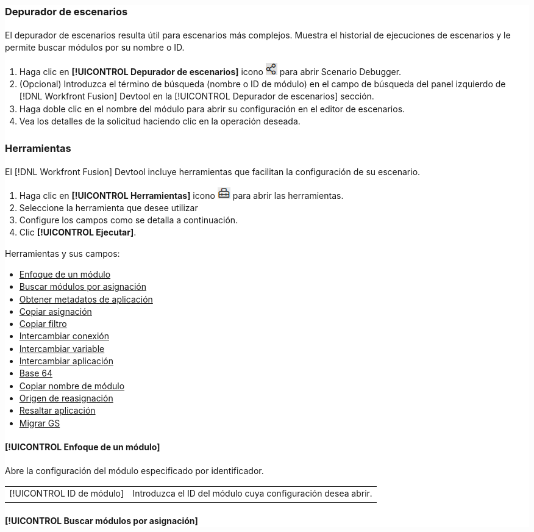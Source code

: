 ### Depurador de escenarios

El depurador de escenarios resulta útil para escenarios más complejos. Muestra el historial de ejecuciones de escenarios y le permite buscar módulos por su nombre o ID.

1. Haga clic en **[!UICONTROL Depurador de escenarios]** icono ![](assets/scenario-debugger-icon.png) para abrir Scenario Debugger.
1. (Opcional) Introduzca el término de búsqueda (nombre o ID de módulo) en el campo de búsqueda del panel izquierdo de [!DNL Workfront Fusion] Devtool en la [!UICONTROL Depurador de escenarios] sección.
1. Haga doble clic en el nombre del módulo para abrir su configuración en el editor de escenarios.
1. Vea los detalles de la solicitud haciendo clic en la operación deseada.

### Herramientas

El [!DNL Workfront Fusion] Devtool incluye herramientas que facilitan la configuración de su escenario.

1. Haga clic en **[!UICONTROL Herramientas]** icono ![](assets/console-tools-icon.png) para abrir las herramientas.
1. Seleccione la herramienta que desee utilizar
1. Configure los campos como se detalla a continuación.
1. Clic **[!UICONTROL Ejecutar]**.

Herramientas y sus campos:

* [Enfoque de un módulo](#focus-a-module)
* [Buscar módulos por asignación](#find-modules-by-mapping)
* [Obtener metadatos de aplicación](#get-app-metadata)
* [Copiar asignación](#copy-mapping)
* [Copiar filtro](#copy-filter)
* [Intercambiar conexión](#swap-connection)
* [Intercambiar variable](#swap-variable)
* [Intercambiar aplicación](#swap-app)
* [Base 64](#base-64)
* [Copiar nombre de módulo](#copy-module-name)
* [Origen de reasignación](#remap-source)
* [Resaltar aplicación](#highlight-app)
* [Migrar GS](#migrate-gs)

#### [!UICONTROL Enfoque de un módulo]

Abre la configuración del módulo especificado por identificador.

<table style="table-layout:auto">
    <tr>
        <td>[!UICONTROL ID de módulo]</td>
        <td>Introduzca el ID del módulo cuya configuración desea abrir.</td>
    </tr>
</table>

#### [!UICONTROL Buscar módulos por asignación]
